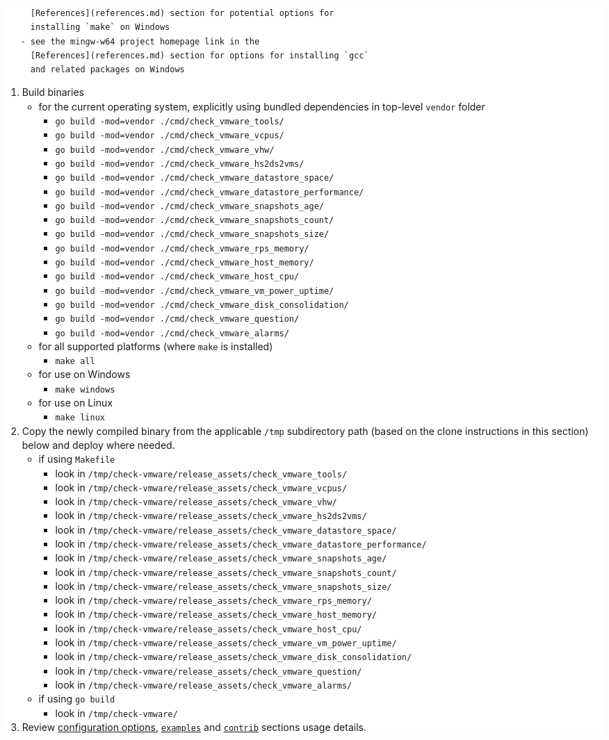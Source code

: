          [References](references.md) section for potential options for
         installing `make` on Windows
       - see the mingw-w64 project homepage link in the
         [References](references.md) section for options for installing `gcc`
         and related packages on Windows
1. Build binaries
   - for the current operating system, explicitly using bundled dependencies
         in top-level `vendor` folder
     - `go build -mod=vendor ./cmd/check_vmware_tools/`
     - `go build -mod=vendor ./cmd/check_vmware_vcpus/`
     - `go build -mod=vendor ./cmd/check_vmware_vhw/`
     - `go build -mod=vendor ./cmd/check_vmware_hs2ds2vms/`
     - `go build -mod=vendor ./cmd/check_vmware_datastore_space/`
     - `go build -mod=vendor ./cmd/check_vmware_datastore_performance/`
     - `go build -mod=vendor ./cmd/check_vmware_snapshots_age/`
     - `go build -mod=vendor ./cmd/check_vmware_snapshots_count/`
     - `go build -mod=vendor ./cmd/check_vmware_snapshots_size/`
     - `go build -mod=vendor ./cmd/check_vmware_rps_memory/`
     - `go build -mod=vendor ./cmd/check_vmware_host_memory/`
     - `go build -mod=vendor ./cmd/check_vmware_host_cpu/`
     - `go build -mod=vendor ./cmd/check_vmware_vm_power_uptime/`
     - `go build -mod=vendor ./cmd/check_vmware_disk_consolidation/`
     - `go build -mod=vendor ./cmd/check_vmware_question/`
     - `go build -mod=vendor ./cmd/check_vmware_alarms/`
   - for all supported platforms (where `make` is installed)
      - `make all`
   - for use on Windows
      - `make windows`
   - for use on Linux
     - `make linux`
1. Copy the newly compiled binary from the applicable `/tmp` subdirectory path
   (based on the clone instructions in this section) below and deploy where
   needed.
   - if using `Makefile`
     - look in `/tmp/check-vmware/release_assets/check_vmware_tools/`
     - look in `/tmp/check-vmware/release_assets/check_vmware_vcpus/`
     - look in `/tmp/check-vmware/release_assets/check_vmware_vhw/`
     - look in `/tmp/check-vmware/release_assets/check_vmware_hs2ds2vms/`
     - look in `/tmp/check-vmware/release_assets/check_vmware_datastore_space/`
     - look in `/tmp/check-vmware/release_assets/check_vmware_datastore_performance/`
     - look in `/tmp/check-vmware/release_assets/check_vmware_snapshots_age/`
     - look in `/tmp/check-vmware/release_assets/check_vmware_snapshots_count/`
     - look in `/tmp/check-vmware/release_assets/check_vmware_snapshots_size/`
     - look in `/tmp/check-vmware/release_assets/check_vmware_rps_memory/`
     - look in `/tmp/check-vmware/release_assets/check_vmware_host_memory/`
     - look in `/tmp/check-vmware/release_assets/check_vmware_host_cpu/`
     - look in `/tmp/check-vmware/release_assets/check_vmware_vm_power_uptime/`
     - look in `/tmp/check-vmware/release_assets/check_vmware_disk_consolidation/`
     - look in `/tmp/check-vmware/release_assets/check_vmware_question/`
     - look in `/tmp/check-vmware/release_assets/check_vmware_alarms/`
   - if using `go build`
     - look in `/tmp/check-vmware/`
1. Review [configuration options](#configuration-options),
   [`examples`](#examples) and [`contrib`](#contrib) sections usage details.

